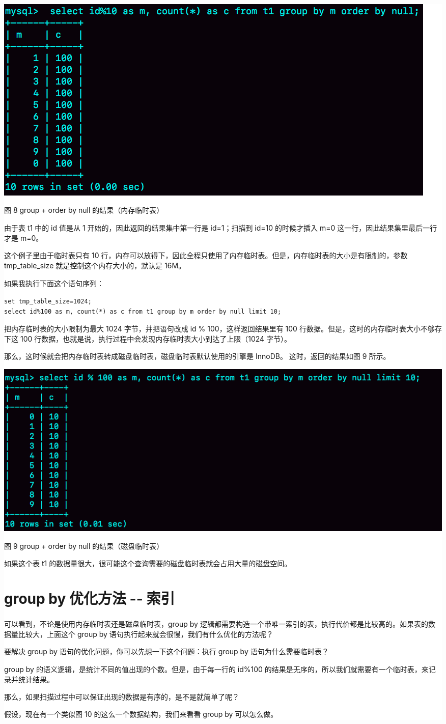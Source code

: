 <p><img src="assets/036634e53276eaf8535c3442805dfaeb.png" alt="img" /></p>
<p>图 8 group + order by null 的结果（内存临时表）</p>
<p>由于表 t1 中的 id 值是从 1 开始的，因此返回的结果集中第一行是 id=1；扫描到 id=10 的时候才插入 m=0 这一行，因此结果集里最后一行才是 m=0。</p>
<p>这个例子里由于临时表只有 10 行，内存可以放得下，因此全程只使用了内存临时表。但是，内存临时表的大小是有限制的，参数 tmp_table_size 就是控制这个内存大小的，默认是 16M。</p>
<p>如果我执行下面这个语句序列：</p>
<pre><code>set tmp_table_size=1024;
select id%100 as m, count(*) as c from t1 group by m order by null limit 10;
</code></pre>
<p>把内存临时表的大小限制为最大 1024 字节，并把语句改成 id % 100，这样返回结果里有 100 行数据。但是，这时的内存临时表大小不够存下这 100 行数据，也就是说，执行过程中会发现内存临时表大小到达了上限（1024 字节）。</p>
<p>那么，这时候就会把内存临时表转成磁盘临时表，磁盘临时表默认使用的引擎是 InnoDB。 这时，返回的结果如图 9 所示。</p>
<p><img src="assets/a76381d0f3c947292cc28198901f9e6e.png" alt="img" /></p>
<p>图 9 group + order by null 的结果（磁盘临时表）</p>
<p>如果这个表 t1 的数据量很大，很可能这个查询需要的磁盘临时表就会占用大量的磁盘空间。</p>
<h1>group by 优化方法 -- 索引</h1>
<p>可以看到，不论是使用内存临时表还是磁盘临时表，group by 逻辑都需要构造一个带唯一索引的表，执行代价都是比较高的。如果表的数据量比较大，上面这个 group by 语句执行起来就会很慢，我们有什么优化的方法呢？</p>
<p>要解决 group by 语句的优化问题，你可以先想一下这个问题：执行 group by 语句为什么需要临时表？</p>
<p>group by 的语义逻辑，是统计不同的值出现的个数。但是，由于每一行的 id%100 的结果是无序的，所以我们就需要有一个临时表，来记录并统计结果。</p>
<p>那么，如果扫描过程中可以保证出现的数据是有序的，是不是就简单了呢？</p>
<p>假设，现在有一个类似图 10 的这么一个数据结构，我们来看看 group by 可以怎么做。</p>